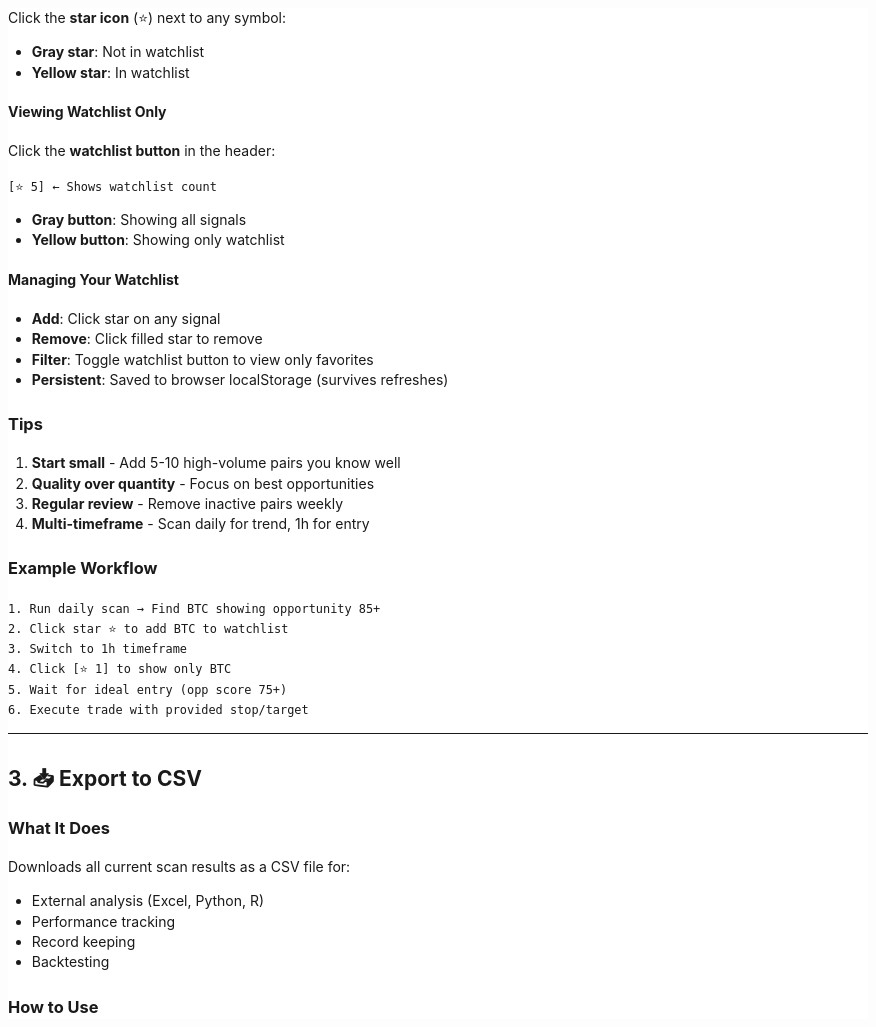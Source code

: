 Click the **star icon** (⭐) next to any symbol:
- **Gray star**: Not in watchlist
- **Yellow star**: In watchlist

#### Viewing Watchlist Only

Click the **watchlist button** in the header:

```
[⭐ 5] ← Shows watchlist count
```

- **Gray button**: Showing all signals
- **Yellow button**: Showing only watchlist

#### Managing Your Watchlist

- **Add**: Click star on any signal
- **Remove**: Click filled star to remove
- **Filter**: Toggle watchlist button to view only favorites
- **Persistent**: Saved to browser localStorage (survives refreshes)

### Tips

1. **Start small** - Add 5-10 high-volume pairs you know well
2. **Quality over quantity** - Focus on best opportunities
3. **Regular review** - Remove inactive pairs weekly
4. **Multi-timeframe** - Scan daily for trend, 1h for entry

### Example Workflow

```
1. Run daily scan → Find BTC showing opportunity 85+
2. Click star ⭐ to add BTC to watchlist
3. Switch to 1h timeframe
4. Click [⭐ 1] to show only BTC
5. Wait for ideal entry (opp score 75+)
6. Execute trade with provided stop/target
```

---

## 3. 📥 Export to CSV

### What It Does

Downloads all current scan results as a CSV file for:
- External analysis (Excel, Python, R)
- Performance tracking
- Record keeping
- Backtesting

### How to Use
